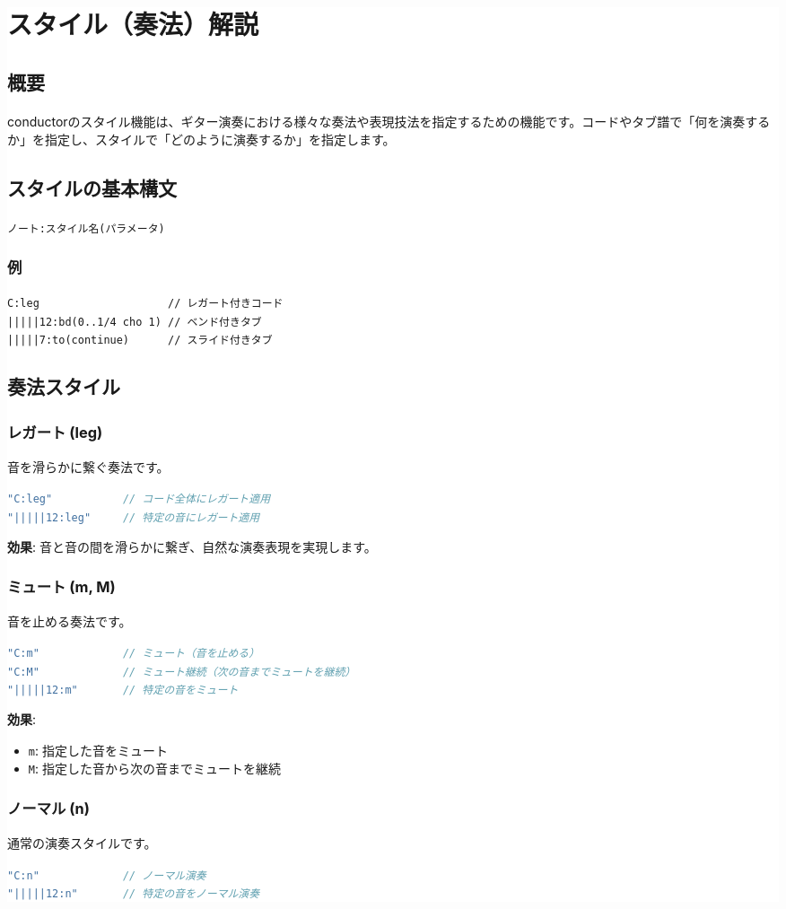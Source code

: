 # スタイル（奏法）解説

## 概要

conductorのスタイル機能は、ギター演奏における様々な奏法や表現技法を指定するための機能です。コードやタブ譜で「何を演奏するか」を指定し、スタイルで「どのように演奏するか」を指定します。

## スタイルの基本構文

```
ノート:スタイル名(パラメータ)
```

### 例
```
C:leg                    // レガート付きコード
|||||12:bd(0..1/4 cho 1) // ベンド付きタブ
|||||7:to(continue)      // スライド付きタブ
```

## 奏法スタイル

### レガート (leg)

音を滑らかに繋ぐ奏法です。

```typescript
"C:leg"           // コード全体にレガート適用
"|||||12:leg"     // 特定の音にレガート適用
```

**効果**: 音と音の間を滑らかに繋ぎ、自然な演奏表現を実現します。

### ミュート (m, M)

音を止める奏法です。

```typescript
"C:m"             // ミュート（音を止める）
"C:M"             // ミュート継続（次の音までミュートを継続）
"|||||12:m"       // 特定の音をミュート
```

**効果**: 
- `m`: 指定した音をミュート
- `M`: 指定した音から次の音までミュートを継続

### ノーマル (n)

通常の演奏スタイルです。

```typescript
"C:n"             // ノーマル演奏
"|||||12:n"       // 特定の音をノーマル演奏
```
